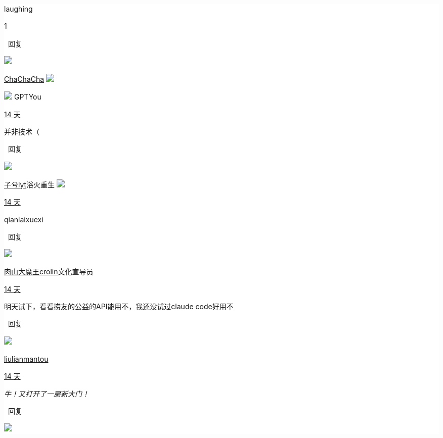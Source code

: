 laughing

1

​ ​ 回复

[![](https://linux.do/user_avatar/linux.do/chacha/96/625306_2.png)
](/u/ChaCha)

[Cha](/u/ChaCha)[ChaCha](/u/ChaCha) ![](https://linux.do/images/emoji/twemoji/spouting_whale.png?v=14) 

 ![](https://linux.do/user_avatar/linux.do/1441853031/48/743332_2.png)
 GPTYou

[14 天](/t/topic/745106/16?u=niyan2025 "发布日期")

并非技术（

  

​ ​ 回复

[![](https://linux.do/user_avatar/linux.do/lyt/96/694_2.png)
](/u/lyt)

[子兮](/u/lyt)[lyt](/u/lyt)浴火重生 ![](https://linux.do/uploads/default/original/3X/5/9/596da26825d2a806bd1952b5231f24d212866c1b.png?v=14) 

[14 天](/t/topic/745106/17?u=niyan2025 "发布日期")

qianlaixuexi

  

​ ​ 回复

[![](https://linux.do/user_avatar/linux.do/crolin/96/679195_2.png)
](/u/crolin)

[肉山大魔王](/u/crolin)[crolin](/u/crolin)文化宣导员

[14 天](/t/topic/745106/18?u=niyan2025 "发布日期")

明天试下，看看捞友的公益的API能用不，我还没试过claude code好用不

  

​ ​ 回复

[![](https://linux.do/user_avatar/linux.do/liulianmantou/96/383168_2.png)
](/u/liulianmantou)

[liulianmantou](/u/liulianmantou)

[14 天](/t/topic/745106/19?u=niyan2025 "发布日期")

_牛！又打开了一扇新大门！_

  

​ ​ 回复

[![](https://linux.do/letter_avatar/deuspamm/96/5_d44a9b381edc88181525e3c8350177ca.png)
](/u/deuspamm)
